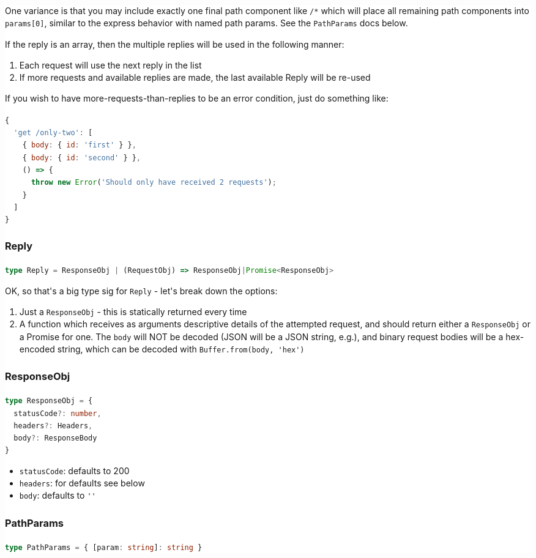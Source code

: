 One variance is that you may include exactly one final path component like
`/*` which will place all remaining path components into `params[0]`, similar
to the express behavior with named path params.  See the `PathParams` docs
below.

[open-api-path]: https://github.com/OAI/OpenAPI-Specification/blob/master/versions/3.0.0.md#path-templating-matching

If the reply is an array, then the multiple replies will be used in the
following manner:

1. Each request will use the next reply in the list
1. If more requests and available replies are made, the last available Reply
    will be re-used

If you wish to have more-requests-than-replies to be an error condition,
just do something like:

```js
{
  'get /only-two': [
    { body: { id: 'first' } },
    { body: { id: 'second' } },
    () => {
      throw new Error('Should only have received 2 requests');
    }
  ]
}
```

### Reply
```ts
type Reply = ResponseObj | (RequestObj) => ResponseObj|Promise<ResponseObj>
```

OK, so that's a big type sig for `Reply` - let's break down the options:

1. Just a `ResponseObj` - this is statically returned every time
1. A function which receives as arguments descriptive details of the attempted
    request, and should return either a `ResponseObj` or a Promise for one.
    The `body` will NOT be decoded (JSON will be a JSON string, e.g.), and
    binary request bodies will be a hex-encoded string, which can be decoded
    with `Buffer.from(body, 'hex')`

### ResponseObj
```ts
type ResponseObj = { 
  statusCode?: number, 
  headers?: Headers, 
  body?: ResponseBody 
}
```
* `statusCode`: defaults to 200
* `headers`: for defaults see below
* `body`: defaults to `''`

### PathParams
```ts
type PathParams = { [param: string]: string }
```


[nock]: https://github.com/nock/nock